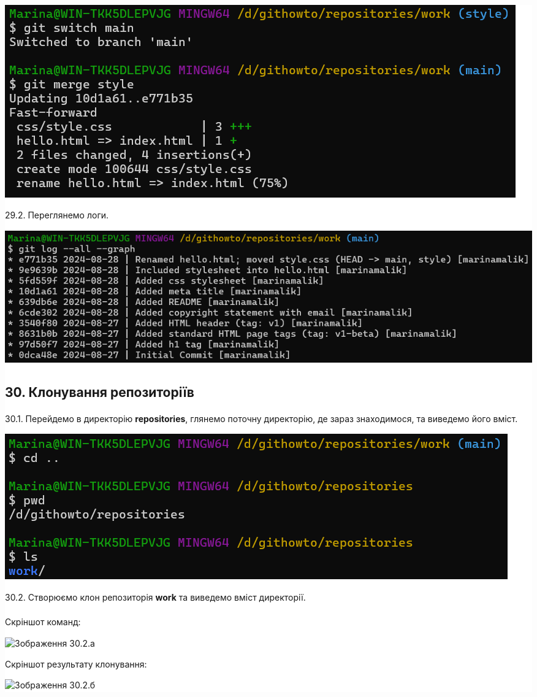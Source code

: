 <p align="left"> <img src="Screenshots/29.1.png" alt="Зображення 29.1"/> </p>
29.2. Переглянемо логи.
<p align="left"> <img src="Screenshots/29.2.png" alt="Зображення 29.2"/> </p>

<h2> <b> 30.	Клонування репозиторіїв </b> </h2>

30.1. Перейдемо в директорію <b>repositories</b>, глянемо поточну директорію, де зараз знаходимося, та виведемо його вміст.
<p align="left"> <img src="Screenshots/30.1.png" alt="Зображення 30.1"/> </p>
30.2. Створюємо клон репозиторія <b>work</b> та виведемо вміст директорії. <br></br> 
Скріншот команд:
<p align="left"> <img src="Screenshots/30.2.а.png" alt="Зображення 30.2.а"/> </p> 
Скріншот результату клонування:
<p align="left"> <img src="Screenshots/30.2.б.png" alt="Зображення 30.2.б"/> </p>
